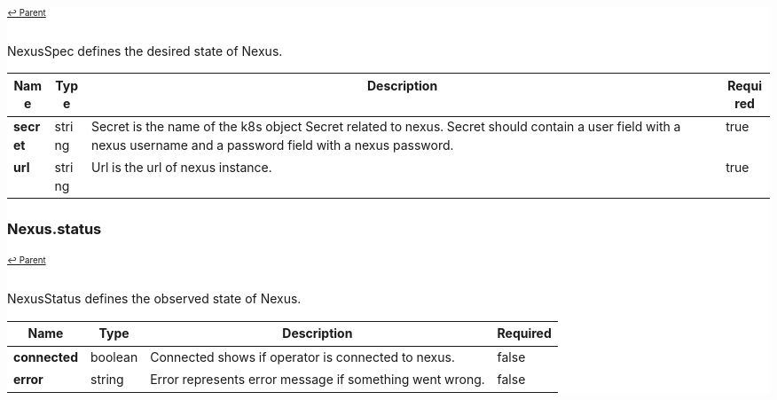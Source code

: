 <sup><sup>[↩ Parent](#nexus)</sup></sup>

NexusSpec defines the desired state of Nexus.

<table>
    <thead>
        <tr>
            <th>Name</th>
            <th>Type</th>
            <th>Description</th>
            <th>Required</th>
        </tr>
    </thead>
    <tbody><tr>
        <td><b>secret</b></td>
        <td>string</td>
        <td>
          Secret is the name of the k8s object Secret related to nexus.
          Secret should contain a user field with a nexus username and a password field with a nexus password.<br/>
        </td>
        <td>true</td>
      </tr><tr>
        <td><b>url</b></td>
        <td>string</td>
        <td>
          Url is the url of nexus instance.<br/>
        </td>
        <td>true</td>
      </tr></tbody>
</table>

### Nexus.status

<sup><sup>[↩ Parent](#nexus)</sup></sup>

NexusStatus defines the observed state of Nexus.

<table>
    <thead>
        <tr>
            <th>Name</th>
            <th>Type</th>
            <th>Description</th>
            <th>Required</th>
        </tr>
    </thead>
    <tbody><tr>
        <td><b>connected</b></td>
        <td>boolean</td>
        <td>
          Connected shows if operator is connected to nexus.<br/>
        </td>
        <td>false</td>
      </tr><tr>
        <td><b>error</b></td>
        <td>string</td>
        <td>
          Error represents error message if something went wrong.<br/>
        </td>
        <td>false</td>
      </tr></tbody>
</table>
